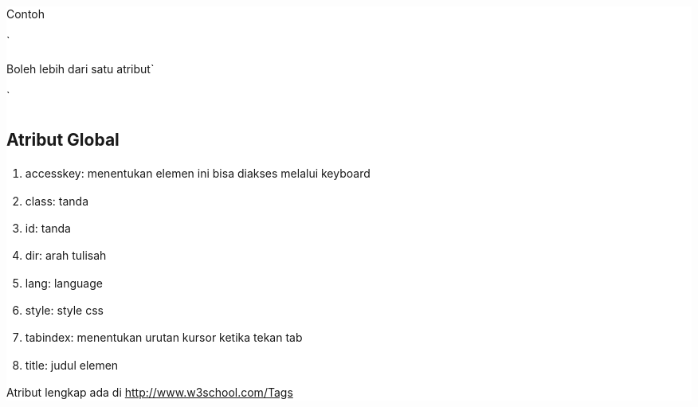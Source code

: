 Contoh

`<body bgcolor="lightblue">

Boleh lebih dari satu atribut`

`<body bgcolor="lightblue" id="myid" class="myclass">

## Atribut Global

1. accesskey: menentukan elemen ini bisa diakses melalui keyboard

2. class: tanda

3. id: tanda

4. dir: arah tulisah

5. lang: language

6. style: style css

7. tabindex: menentukan urutan kursor ketika tekan tab

8. title: judul elemen

Atribut lengkap ada di http://www.w3school.com/Tags

